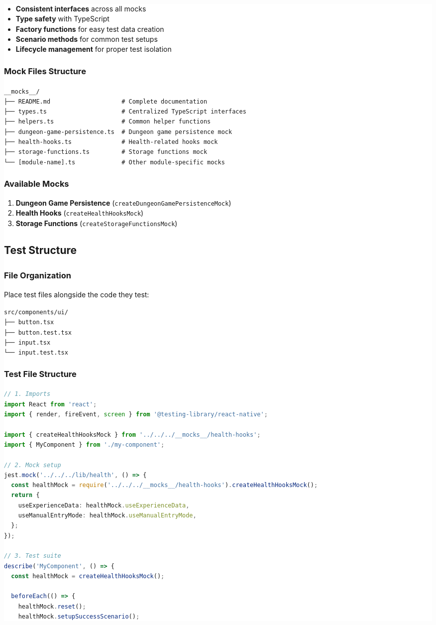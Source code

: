 - **Consistent interfaces** across all mocks
- **Type safety** with TypeScript
- **Factory functions** for easy test data creation
- **Scenario methods** for common test setups
- **Lifecycle management** for proper test isolation

### Mock Files Structure

```
__mocks__/
├── README.md                    # Complete documentation
├── types.ts                     # Centralized TypeScript interfaces
├── helpers.ts                   # Common helper functions
├── dungeon-game-persistence.ts  # Dungeon game persistence mock
├── health-hooks.ts              # Health-related hooks mock
├── storage-functions.ts         # Storage functions mock
└── [module-name].ts             # Other module-specific mocks
```

### Available Mocks

1. **Dungeon Game Persistence** (`createDungeonGamePersistenceMock`)
2. **Health Hooks** (`createHealthHooksMock`)
3. **Storage Functions** (`createStorageFunctionsMock`)

## Test Structure

### File Organization

Place test files alongside the code they test:

```
src/components/ui/
├── button.tsx
├── button.test.tsx
├── input.tsx
└── input.test.tsx
```

### Test File Structure

```typescript
// 1. Imports
import React from 'react';
import { render, fireEvent, screen } from '@testing-library/react-native';

import { createHealthHooksMock } from '../../../__mocks__/health-hooks';
import { MyComponent } from './my-component';

// 2. Mock setup
jest.mock('../../../lib/health', () => {
  const healthMock = require('../../../__mocks__/health-hooks').createHealthHooksMock();
  return {
    useExperienceData: healthMock.useExperienceData,
    useManualEntryMode: healthMock.useManualEntryMode,
  };
});

// 3. Test suite
describe('MyComponent', () => {
  const healthMock = createHealthHooksMock();

  beforeEach(() => {
    healthMock.reset();
    healthMock.setupSuccessScenario();
```